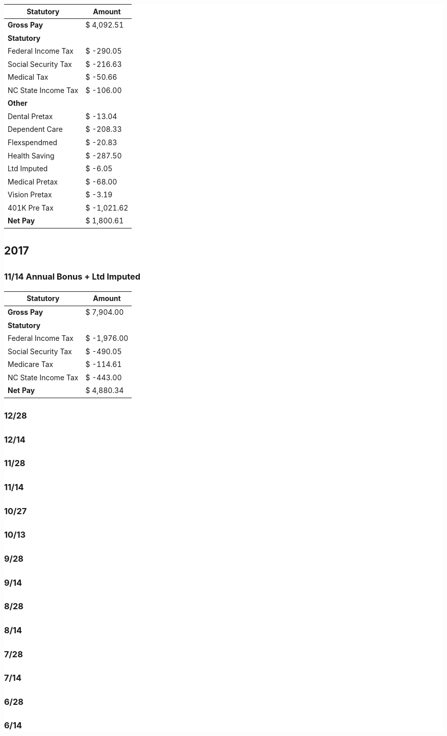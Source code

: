 Statutory              |    Amount   
---------------------- | ------------ 
**Gross Pay**          | $  4,092.51
**Statutory**          | 
Federal Income Tax     | $   -290.05  
Social Security Tax    | $   -216.63
Medical Tax            | $    -50.66
NC State Income Tax    | $   -106.00 
**Other**              | 
Dental Pretax          | $    -13.04
Dependent Care         | $   -208.33
Flexspendmed           | $    -20.83
Health Saving          | $   -287.50
Ltd Imputed            | $     -6.05
Medical Pretax         | $    -68.00
Vision Pretax          | $     -3.19
401K Pre Tax           | $ -1,021.62
**Net Pay**            | $  1,800.61

## 2017

### 11/14 Annual Bonus + Ltd Imputed

Statutory              |    Amount   
---------------------- | ------------ 
**Gross Pay**          | $  7,904.00
**Statutory**          | 
Federal Income Tax     | $ -1,976.00  
Social Security Tax    | $   -490.05
Medicare Tax           | $   -114.61
NC State Income Tax    | $   -443.00 
**Net Pay**            | $  4,880.34

### 12/28
### 12/14
### 11/28
### 11/14
### 10/27
### 10/13
### 9/28
### 9/14
### 8/28
### 8/14
### 7/28
### 7/14
### 6/28
### 6/14
